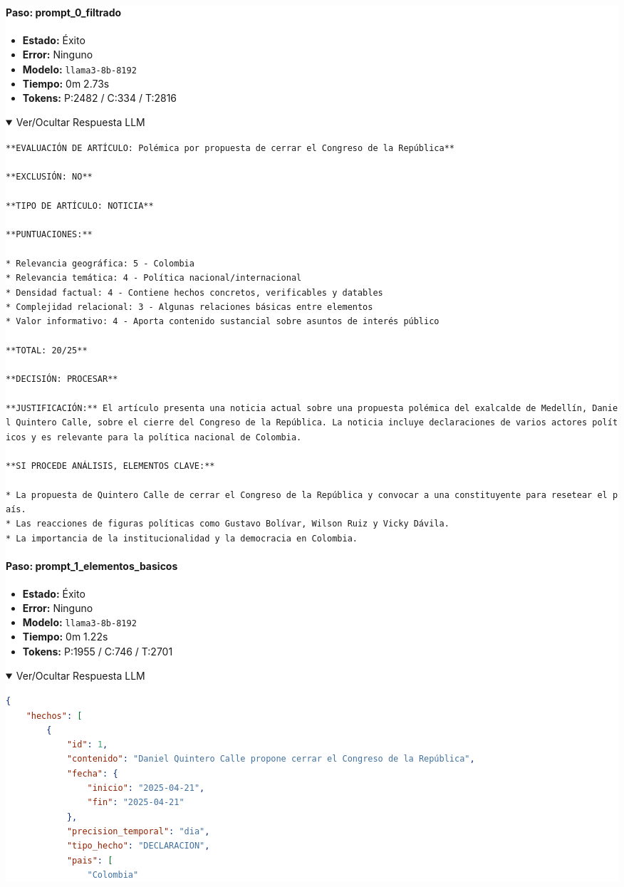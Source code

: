 #### Paso: prompt_0_filtrado

- **Estado:** Éxito
- **Error:** Ninguno
- **Modelo:** `llama3-8b-8192`
- **Tiempo:** 0m 2.73s
- **Tokens:** P:2482 / C:334 / T:2816

<details open><summary>Ver/Ocultar Respuesta LLM</summary>

```text
**EVALUACIÓN DE ARTÍCULO: Polémica por propuesta de cerrar el Congreso de la República**

**EXCLUSIÓN: NO**

**TIPO DE ARTÍCULO: NOTICIA**

**PUNTUACIONES:**

* Relevancia geográfica: 5 - Colombia
* Relevancia temática: 4 - Política nacional/internacional
* Densidad factual: 4 - Contiene hechos concretos, verificables y datables
* Complejidad relacional: 3 - Algunas relaciones básicas entre elementos
* Valor informativo: 4 - Aporta contenido sustancial sobre asuntos de interés público

**TOTAL: 20/25**

**DECISIÓN: PROCESAR**

**JUSTIFICACIÓN:** El artículo presenta una noticia actual sobre una propuesta polémica del exalcalde de Medellín, Daniel Quintero Calle, sobre el cierre del Congreso de la República. La noticia incluye declaraciones de varios actores políticos y es relevante para la política nacional de Colombia.

**SI PROCEDE ANÁLISIS, ELEMENTOS CLAVE:**

* La propuesta de Quintero Calle de cerrar el Congreso de la República y convocar a una constituyente para resetear el país.
* Las reacciones de figuras políticas como Gustavo Bolívar, Wilson Ruiz y Vicky Dávila.
* La importancia de la institucionalidad y la democracia en Colombia.
```
</details>

#### Paso: prompt_1_elementos_basicos

- **Estado:** Éxito
- **Error:** Ninguno
- **Modelo:** `llama3-8b-8192`
- **Tiempo:** 0m 1.22s
- **Tokens:** P:1955 / C:746 / T:2701

<details open><summary>Ver/Ocultar Respuesta LLM</summary>

```json
{
    "hechos": [
        {
            "id": 1,
            "contenido": "Daniel Quintero Calle propone cerrar el Congreso de la República",
            "fecha": {
                "inicio": "2025-04-21",
                "fin": "2025-04-21"
            },
            "precision_temporal": "dia",
            "tipo_hecho": "DECLARACION",
            "pais": [
                "Colombia"
```